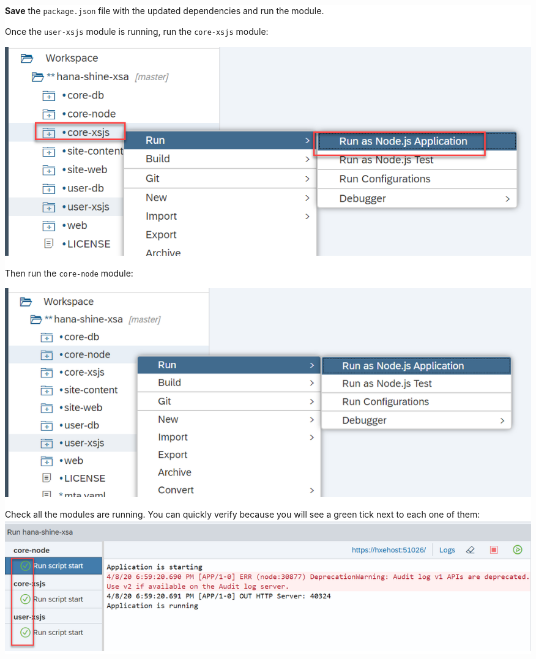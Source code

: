 **Save** the `package.json` file with the updated dependencies and run the module.

Once the `user-xsjs` module is running, run the `core-xsjs` module:

![Run modules](run-core.png)

Then run the `core-node` module:

![Run modules](run-core-node.png)

Check all the modules are running. You can quickly verify because you will see a green tick next to each one of them:
![Run all](run-all.png)
